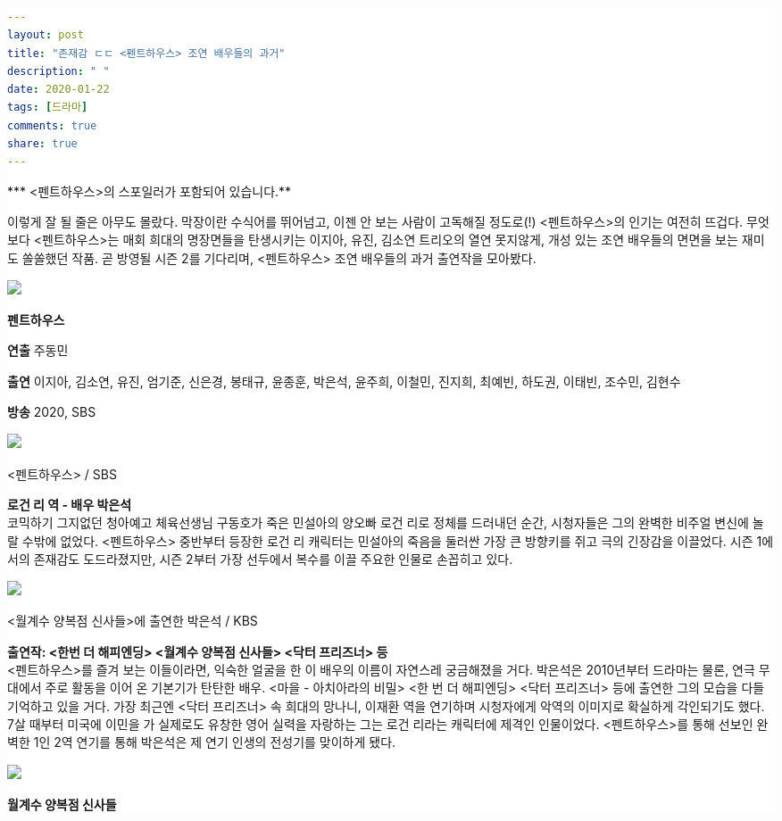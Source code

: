 ```yaml
---
layout: post
title: "존재감 ㄷㄷ <펜트하우스> 조연 배우들의 과거"
description: " "
date: 2020-01-22
tags: [드라마]
comments: true
share: true
---
```




*** <펜트하우스>의 스포일러가 포함되어 있습니다.**  
  
이렇게 잘 될 줄은 아무도 몰랐다. 막장이란 수식어를 뛰어넘고, 이젠 안 보는 사람이 고독해질 정도로(!) <펜트하우스>의 인기는 여전히 뜨겁다. 무엇보다 <펜트하우스>는 매회 희대의 명장면들을 탄생시키는 이지아, 유진, 김소연 트리오의 열연 못지않게, 개성 있는 조연 배우들의 면면을 보는 재미도 쏠쏠했던 작품. 곧 방영될 시즌 2를 기다리며, <펜트하우스> 조연 배우들의 과거 출연작을 모아봤다.  

![](https://csearch-phinf.pstatic.net/20201021_101/1603243113053X8nsa_JPEG/57_11395090_poster_image_1603243112991.jpg)

**펜트하우스**

**연출**  주동민

**출연**  이지아, 김소연, 유진, 엄기준, 신은경, 봉태규, 윤종훈, 박은석, 윤주희, 이철민, 진지희, 최예빈, 하도권, 이태빈, 조수민, 김현수

**방송**  2020, SBS

[](http://search.naver.com/search.naver?where=m&sm=mtb_etc&mra=bjkw&x_csa=%7B%22pkid%22%3A%2257%22%2C%22os%22%3A%2211395090%22%7D&pkid=57&os=11395090&query=%ED%8E%9C%ED%8A%B8%ED%95%98%EC%9A%B0%EC%8A%A4%201)

![](https://post-phinf.pstatic.net/MjAyMTAxMTRfMTUg/MDAxNjEwNjM0Nzc2MTgw.m4zyYrnrc0zq9p4fcRVvTCWoaS7Kd4CMc2l_WkY_Tmog.ERhzdNGr4nBeOR9IkvyGnMeDLp3dWhO4kLb5X1k06t0g.PNG/image_1860103641610634712253.png?type=w1200)

<펜트하우스> / SBS

**로건 리 역 - 배우 박은석**  
코믹하기  그지없던 청아예고 체육선생님 구동호가 죽은 민설아의 양오빠 로건 리로 정체를 드러내던 순간, 시청자들은 그의 완벽한 비주얼 변신에 놀랄 수밖에 없었다. <펜트하우스> 중반부터 등장한 로건 리 캐릭터는 민설아의 죽음을 둘러싼 가장 큰 방향키를 쥐고 극의 긴장감을 이끌었다. 시즌 1에서의 존재감도 도드라졌지만, 시즌 2부터 가장 선두에서 복수를 이끌 주요한 인물로 손꼽히고 있다.  

![](https://post-phinf.pstatic.net/MjAyMTAxMTRfNjUg/MDAxNjEwNjM0ODU4ODM2.cn0gBh92mYjt_JLqh0ysMXgi7XggzX9U7oMs36sxe2Qg.PkOyCp5TCzOeWKqjEmugXK5R7brJNbv-eDw6PA9gMrcg.JPEG/maxresdefault.jpg?type=w1200)

<월계수 양복점 신사들>에 출연한 박은석 / KBS

**출연작: <한번 더 해피엔딩> <월계수 양복점 신사들> <닥터 프리즈너> 등**  
<펜트하우스>를 즐겨 보는 이들이라면, 익숙한 얼굴을 한 이 배우의 이름이 자연스레 궁금해졌을 거다. 박은석은 2010년부터 드라마는 물론, 연극 무대에서 주로 활동을 이어 온 기본기가 탄탄한 배우. <마을 - 아치아라의 비밀> <한 번 더 해피엔딩> <닥터 프리즈너> 등에 출연한 그의 모습을 다들 기억하고 있을 거다. 가장 최근엔 <닥터 프리즈너> 속 희대의 망나니, 이재환 역을 연기하며 시청자에게 악역의 이미지로 확실하게 각인되기도 했다. 7살 때부터 미국에 이민을 가 실제로도 유창한 영어 실력을 자랑하는 그는 로건 리라는 캐릭터에 제격인 인물이었다. <펜트하우스>를 통해 선보인 완벽한 1인 2역 연기를 통해 박은석은 제 연기 인생의 전성기를 맞이하게 됐다.  

![](https://ssl.pstatic.net/sstatic/keypage/image/dss/57/53/04/95/57_3530495_poster_image_1470967574230.jpg)

**월계수 양복점 신사들**
